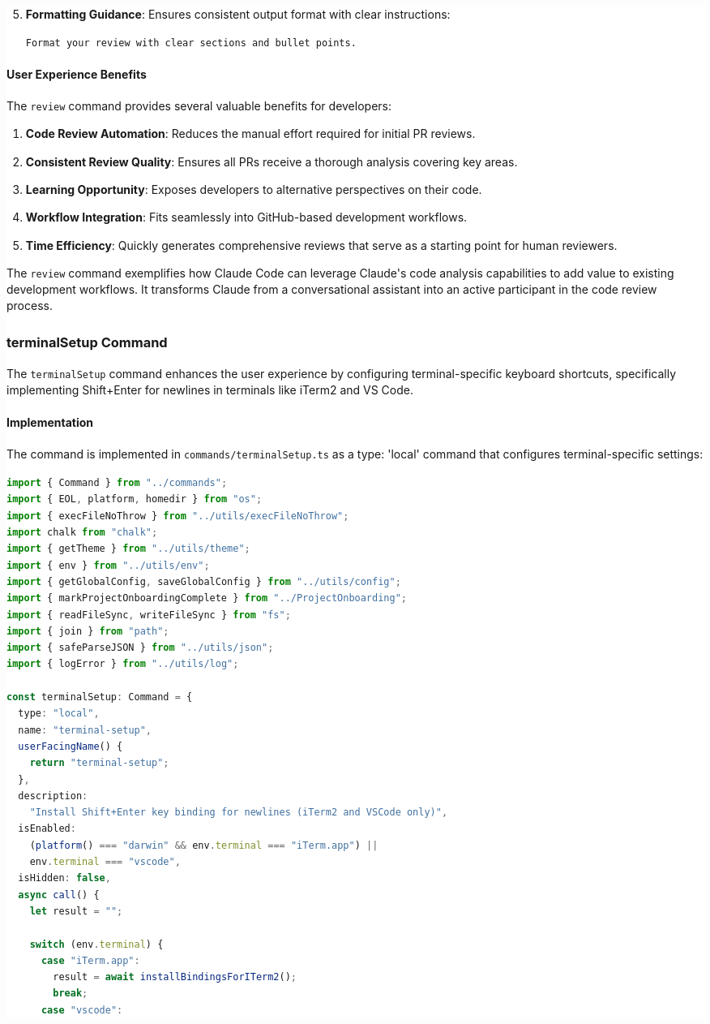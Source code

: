 5. **Formatting Guidance**: Ensures consistent output format with clear instructions:
   ```
   Format your review with clear sections and bullet points.
   ```

#### User Experience Benefits

The `review` command provides several valuable benefits for developers:

1. **Code Review Automation**: Reduces the manual effort required for initial PR reviews.

2. **Consistent Review Quality**: Ensures all PRs receive a thorough analysis covering key areas.

3. **Learning Opportunity**: Exposes developers to alternative perspectives on their code.

4. **Workflow Integration**: Fits seamlessly into GitHub-based development workflows.

5. **Time Efficiency**: Quickly generates comprehensive reviews that serve as a starting point for human reviewers.

The `review` command exemplifies how Claude Code can leverage Claude's code analysis capabilities to add value to existing development workflows. It transforms Claude from a conversational assistant into an active participant in the code review process.

### terminalSetup Command

The `terminalSetup` command enhances the user experience by configuring terminal-specific keyboard shortcuts, specifically implementing Shift+Enter for newlines in terminals like iTerm2 and VS Code.

#### Implementation

The command is implemented in `commands/terminalSetup.ts` as a type: 'local' command that configures terminal-specific settings:

```typescript
import { Command } from "../commands";
import { EOL, platform, homedir } from "os";
import { execFileNoThrow } from "../utils/execFileNoThrow";
import chalk from "chalk";
import { getTheme } from "../utils/theme";
import { env } from "../utils/env";
import { getGlobalConfig, saveGlobalConfig } from "../utils/config";
import { markProjectOnboardingComplete } from "../ProjectOnboarding";
import { readFileSync, writeFileSync } from "fs";
import { join } from "path";
import { safeParseJSON } from "../utils/json";
import { logError } from "../utils/log";

const terminalSetup: Command = {
  type: "local",
  name: "terminal-setup",
  userFacingName() {
    return "terminal-setup";
  },
  description:
    "Install Shift+Enter key binding for newlines (iTerm2 and VSCode only)",
  isEnabled:
    (platform() === "darwin" && env.terminal === "iTerm.app") ||
    env.terminal === "vscode",
  isHidden: false,
  async call() {
    let result = "";

    switch (env.terminal) {
      case "iTerm.app":
        result = await installBindingsForITerm2();
        break;
      case "vscode":
```